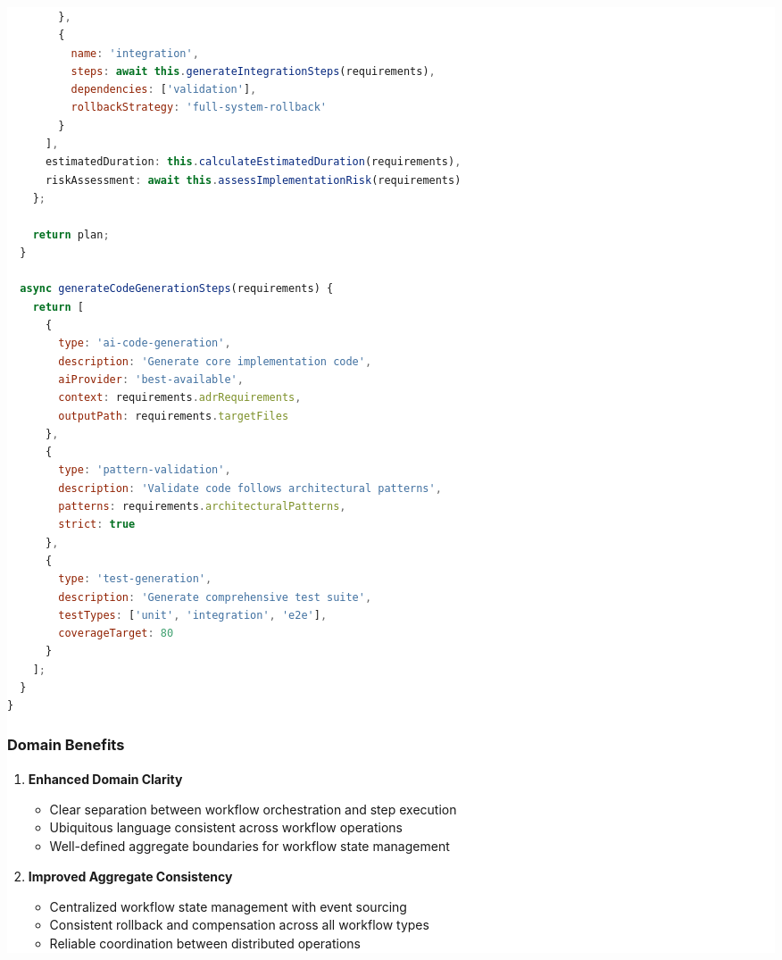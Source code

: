 ```javascript
        },
        {
          name: 'integration',
          steps: await this.generateIntegrationSteps(requirements),
          dependencies: ['validation'],
          rollbackStrategy: 'full-system-rollback'
        }
      ],
      estimatedDuration: this.calculateEstimatedDuration(requirements),
      riskAssessment: await this.assessImplementationRisk(requirements)
    };
    
    return plan;
  }

  async generateCodeGenerationSteps(requirements) {
    return [
      {
        type: 'ai-code-generation',
        description: 'Generate core implementation code',
        aiProvider: 'best-available',
        context: requirements.adrRequirements,
        outputPath: requirements.targetFiles
      },
      {
        type: 'pattern-validation',
        description: 'Validate code follows architectural patterns',
        patterns: requirements.architecturalPatterns,
        strict: true
      },
      {
        type: 'test-generation',
        description: 'Generate comprehensive test suite',
        testTypes: ['unit', 'integration', 'e2e'],
        coverageTarget: 80
      }
    ];
  }
}
```

### Domain Benefits

1. **Enhanced Domain Clarity**
   - Clear separation between workflow orchestration and step execution
   - Ubiquitous language consistent across workflow operations
   - Well-defined aggregate boundaries for workflow state management

2. **Improved Aggregate Consistency**
   - Centralized workflow state management with event sourcing
   - Consistent rollback and compensation across all workflow types
   - Reliable coordination between distributed operations
